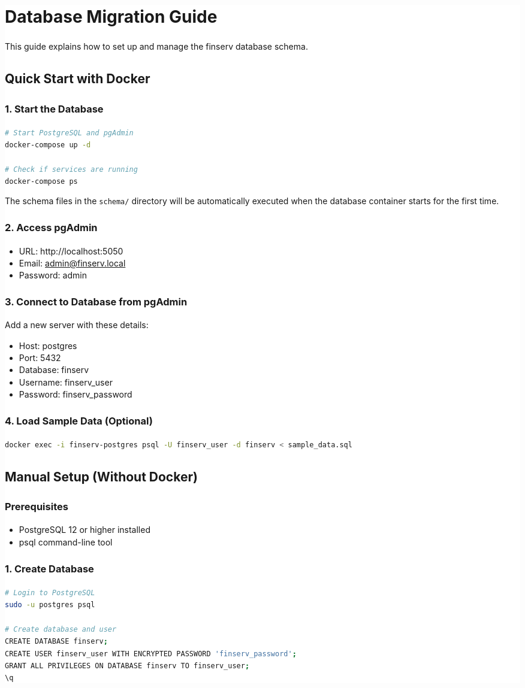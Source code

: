 # Database Migration Guide

This guide explains how to set up and manage the finserv database schema.

## Quick Start with Docker

### 1. Start the Database

```bash
# Start PostgreSQL and pgAdmin
docker-compose up -d

# Check if services are running
docker-compose ps
```

The schema files in the `schema/` directory will be automatically executed when the database container starts for the first time.

### 2. Access pgAdmin

- URL: http://localhost:5050
- Email: admin@finserv.local
- Password: admin

### 3. Connect to Database from pgAdmin

Add a new server with these details:
- Host: postgres
- Port: 5432
- Database: finserv
- Username: finserv_user
- Password: finserv_password

### 4. Load Sample Data (Optional)

```bash
docker exec -i finserv-postgres psql -U finserv_user -d finserv < sample_data.sql
```

## Manual Setup (Without Docker)

### Prerequisites

- PostgreSQL 12 or higher installed
- psql command-line tool

### 1. Create Database

```bash
# Login to PostgreSQL
sudo -u postgres psql

# Create database and user
CREATE DATABASE finserv;
CREATE USER finserv_user WITH ENCRYPTED PASSWORD 'finserv_password';
GRANT ALL PRIVILEGES ON DATABASE finserv TO finserv_user;
\q
```
